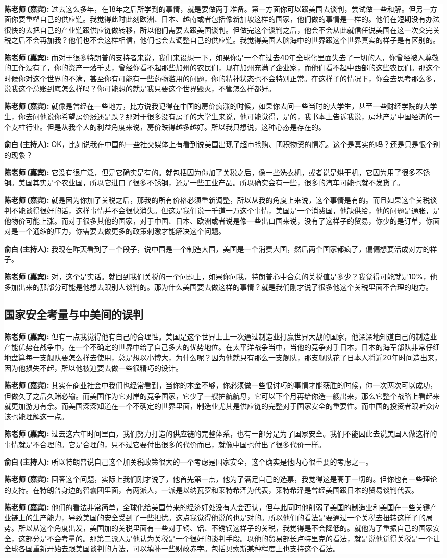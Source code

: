 **陈老师 (嘉宾):**
过去这么多年，在18年之后所学到的事情，就是要做两手准备。第一方面你可以跟美国去谈判，尝试做一些和解。但另一方面你要重塑自己的供应链。我觉得此时此刻欧洲、日本、越南或者包括像新加坡这样的国家，他们做的事情是一样的。他们在短期没有办法很快的去把自己的产业链跟供应链做转移，所以他们需要去跟美国谈判。但做完这个谈判之后，他会不会从此就信任说美国在这一次交完关税之后不会再加我？他们也不会这样相信，他们也会去调整自己的供应链。我觉得美国人脑海中的世界跟这个世界真实的样子是有区别的。

**陈老师 (嘉宾):**
而对于很多特朗普的支持者来说，我们来设想一下，如果你是一个在过去40年全球化里面失去了一切的人，你曾经被人尊敬的工作没有了，你的资产一落千丈，曾经你看不起那些加州的农民们，现在加州充满了企业家，而他们看不起中西部的这些农民们。那这个时候你对这个世界的不满，甚至你有可能有一些药物滥用的问题，你的精神状态也不会特别正常。在这样子的情况下，你会去思考那么多，说我这个总账到底怎么样吗？你可能想的就是我只要这个世界毁灭，不管怎么样都好。

**陈老师 (嘉宾):**
就像是曾经在一些地方，比方说我记得在中国的房价疯涨的时候，如果你去问一些当时的大学生，甚至一些财经学院的大学生，你去问他说你希望房价涨还是跌？那对于很多没有房子的大学生来说，他可能觉得，是的，我书本上告诉我说，房地产是中国经济的一个支柱行业。但是从我个人的利益角度来说，房价跌得越多越好。所以我只想说，这种心态是存在的。

**俞白 (主持人):**
OK，比如说我在中国的一些社交媒体上有看到说美国出现了超市抢购、囤积物资的情况。这个是真实的吗？还是只是很个别的现象？

**陈老师 (嘉宾):**
它没有很广泛，但是它确实是有的。就包括因为你加了关税之后，像一些洗衣机，或者说是烘干机，它因为用了很多不锈钢。美国其实是个农业国，所以它进口了很多不锈钢，还是一些工业产品。所以确实会有一些，很多的汽车可能也就不发货了。

**陈老师 (嘉宾):**
就是因为你加了关税之后，那我的所有价格必须重新调整，所以从我的角度上来说，这个事情是有的。而且如果这个关税谈判不能谈得很好的话，这样事情并不会很快消失。但这是我们说一千道一万这个事情，美国是一个消费国，他缺供给，他的问题是通胀，是他物价可能上涨。而对于很多其他的国家，对于中国、日本、欧洲或者说是像一些出口国来说，没有了这样子的贸易，你少的是订单，你面对是一个通缩的压力，你需要去做更多的政策刺激才能解决这个问题。

**俞白 (主持人):**
我现在昨天看到了一个段子，说中国是一个制造大国，美国是一个消费大国，然后两个国家都疯了，偏偏想要活成对方的样子。

**陈老师 (嘉宾):**
对，这个是实话。就回到我们关税的一个问题上，如果你问我，特朗普心中合意的关税值是多少？我觉得可能就是10%，他多加出来的那部分可能是他想去跟别人谈判的。那为什么美国要去做这样的事情？就是我们刚才说了很多他这个关税里面不合理的地方。

## 国家安全考量与中美间的误判

**陈老师 (嘉宾):**
但有一点我觉得他有自己的合理性。美国是这个世界上上一次通过制造业打赢世界大战的国家，他深深地知道自己的制造业产能优势在战争中，在一个不确定的世界中给了自己多大的优势地位。在太平洋战争当中，当他的竞争对手日本，日本的海军部队非常仔细地盘算每一支舰队要怎么样去使用，总是想以小博大，为什么呢？因为他就只有那么一支舰队，那支舰队花了日本人将近20年时间造出来，因为他损失不起，所以他被迫要去做一些很精巧的设计。

**陈老师 (嘉宾):**
其实在商业社会中我们也经常看到，当你的本金不够，你必须做一些很讨巧的事情才能获胜的时候，你一次两次可以成功，但做久了之后久赌必输。而美国作为它对岸的竞争国家，它少了一艘护航航母，它可以下个月再给你造一艘出来，那么它整个战略上看起来就更加游刃有余。而美国深深知道在一个不确定的世界里面，制造业尤其是供应链的完整对于国家安全的重要性。而中国的投资者跟听众应该也能理解这一点。

**陈老师 (嘉宾):**
过去这六年时间里面，我们努力打造的供应链的完整体系，也有一部分是为了国家安全。我们不能因此去说美国人做这样的事情就是不合理的。它是合理的，只不过它要付出很多的代价而已，就像中国也付出了很多代价一样。

**俞白 (主持人):**
所以特朗普说自己这个加关税政策很大的一个考虑是国家安全，这个确实是他内心很重要的考虑之一。

**陈老师 (嘉宾):**
回答这个问题，实际上我们刚才说了，他首先第一点，他为了满足自己的选票，我觉得这是高于一切的。但你也有一些理论的支持。在特朗普身边的智囊团里面，有两派人，一派是以纳瓦罗和莱特希泽为代表，莱特希泽是曾经美国跟日本的贸易谈判代表。

**陈老师 (嘉宾):**
他们的看法非常简单，全球化给美国带来的经济好处没有人会否认，但与此同时他削弱了美国的制造业和美国在一些关键产业链上的生产能力，导致美国的安全受到了一些担忧。这点我觉得他说的也是对的。所以他们的看法是要通过一个关税去扭转这样子的局势。所以从这个角度出发，美国加的关税里面有一些对于铜、铝、不锈钢这样子的关税，我觉得是不会降低的。就他为了重振自己的国家安全，这部分是不会考量的。那第二派人是他认为关税是一个很好的谈判手段。以他的贸易部长卢特里克的看法，就是说他觉得关税是一个让全球各国重新开始去跟美国谈判的方法，可以填补一些财政赤字。包括贝索斯某种程度上也支持这个看法。

